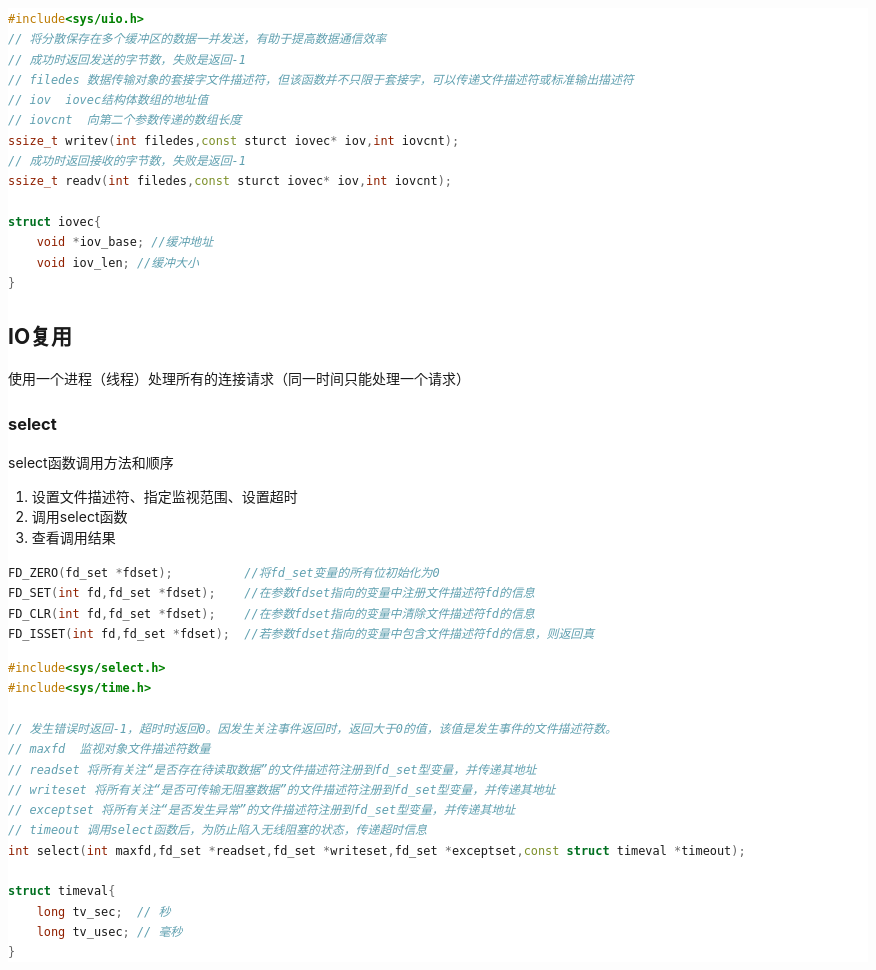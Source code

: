 ```cpp
#include<sys/uio.h>
// 将分散保存在多个缓冲区的数据一并发送，有助于提高数据通信效率
// 成功时返回发送的字节数，失败是返回-1
// filedes 数据传输对象的套接字文件描述符，但该函数并不只限于套接字，可以传递文件描述符或标准输出描述符
// iov  iovec结构体数组的地址值
// iovcnt  向第二个参数传递的数组长度
ssize_t writev(int filedes,const sturct iovec* iov,int iovcnt);
// 成功时返回接收的字节数，失败是返回-1
ssize_t readv(int filedes,const sturct iovec* iov,int iovcnt);

struct iovec{
    void *iov_base; //缓冲地址
    void iov_len; //缓冲大小
}
```

## IO复用

使用一个进程（线程）处理所有的连接请求（同一时间只能处理一个请求）

### select

select函数调用方法和顺序

1. 设置文件描述符、指定监视范围、设置超时
2. 调用select函数
3. 查看调用结果

```cpp
FD_ZERO(fd_set *fdset);          //将fd_set变量的所有位初始化为0
FD_SET(int fd,fd_set *fdset);    //在参数fdset指向的变量中注册文件描述符fd的信息
FD_CLR(int fd,fd_set *fdset);    //在参数fdset指向的变量中清除文件描述符fd的信息
FD_ISSET(int fd,fd_set *fdset);  //若参数fdset指向的变量中包含文件描述符fd的信息，则返回真
```

```cpp
#include<sys/select.h>
#include<sys/time.h>

// 发生错误时返回-1，超时时返回0。因发生关注事件返回时，返回大于0的值，该值是发生事件的文件描述符数。
// maxfd  监视对象文件描述符数量
// readset 将所有关注“是否存在待读取数据”的文件描述符注册到fd_set型变量，并传递其地址
// writeset 将所有关注“是否可传输无阻塞数据”的文件描述符注册到fd_set型变量，并传递其地址
// exceptset 将所有关注“是否发生异常”的文件描述符注册到fd_set型变量，并传递其地址
// timeout 调用select函数后，为防止陷入无线阻塞的状态，传递超时信息
int select(int maxfd,fd_set *readset,fd_set *writeset,fd_set *exceptset,const struct timeval *timeout);

struct timeval{
    long tv_sec;  // 秒
    long tv_usec; // 毫秒
}
```
